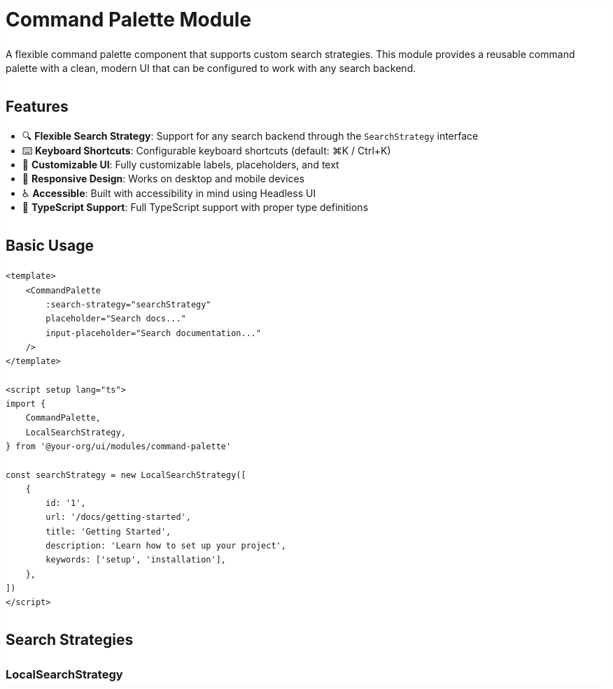 # Command Palette Module

A flexible command palette component that supports custom search strategies. This module provides a reusable command palette with a clean, modern UI that can be configured to work with any search backend.

## Features

- 🔍 **Flexible Search Strategy**: Support for any search backend through the `SearchStrategy` interface
- ⌨️ **Keyboard Shortcuts**: Configurable keyboard shortcuts (default: ⌘K / Ctrl+K)
- 🎨 **Customizable UI**: Fully customizable labels, placeholders, and text
- 📱 **Responsive Design**: Works on desktop and mobile devices
- ♿ **Accessible**: Built with accessibility in mind using Headless UI
- 🚀 **TypeScript Support**: Full TypeScript support with proper type definitions

## Basic Usage

```vue
<template>
    <CommandPalette
        :search-strategy="searchStrategy"
        placeholder="Search docs..."
        input-placeholder="Search documentation..."
    />
</template>

<script setup lang="ts">
import {
    CommandPalette,
    LocalSearchStrategy,
} from '@your-org/ui/modules/command-palette'

const searchStrategy = new LocalSearchStrategy([
    {
        id: '1',
        url: '/docs/getting-started',
        title: 'Getting Started',
        description: 'Learn how to set up your project',
        keywords: ['setup', 'installation'],
    },
])
</script>
```

## Search Strategies

### LocalSearchStrategy
